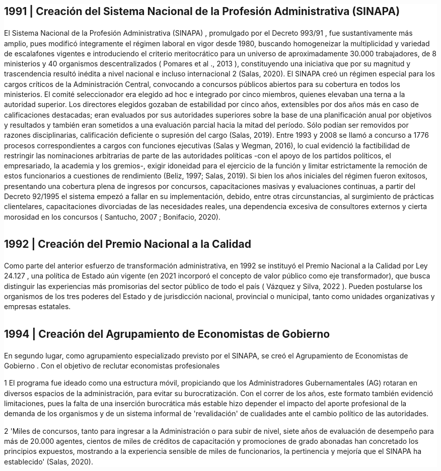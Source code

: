 ## 1991 | Creación del Sistema Nacional de la Profesión Administrativa (SINAPA)

El Sistema Nacional de la Profesión Administrativa (SINAPA) , promulgado por  el Decreto 993/91 , fue sustantivamente más amplio, pues modificó íntegramente el régimen laboral en vigor desde 1980, buscando homogeneizar la multiplicidad y variedad de escalafones vigentes e introduciendo el criterio meritocrático para un universo de aproximadamente 30.000 trabajadores, de 8 ministerios y 40 organismos descentralizados ( Pomares et al ., 2013 ), constituyendo una iniciativa que por su magnitud y trascendencia resultó inédita a nivel nacional e incluso internacional 2 (Salas, 2020). El SINAPA creó un régimen especial para los cargos críticos de la Administración Central, convocando a concursos públicos abiertos para su cobertura en todos los ministerios. El comité seleccionador era elegido ad hoc e integrado por cinco miembros, quienes elevaban una terna a la autoridad superior. Los directores elegidos gozaban de estabilidad por cinco años, extensibles por dos años más en caso de calificaciones destacadas; eran evaluados por sus autoridades superiores sobre la base de una planificación anual por objetivos y resultados y también eran sometidos a una evaluación parcial hacia la mitad del período. Sólo podían ser removidos por razones disciplinarias, calificación deficiente o supresión del cargo (Salas, 2019). Entre 1993 y 2008 se llamó a concurso a 1776 procesos correspondientes a cargos con funciones ejecutivas (Salas y Wegman, 2016), lo cual evidenció la factibilidad de restringir las nominaciones arbitrarias de parte de las autoridades políticas -con el apoyo de los partidos políticos, el empresariado, la academia y los gremios-, exigir idoneidad para el ejercicio de la función y limitar estrictamente la remoción de estos funcionarios a cuestiones de rendimiento (Beliz, 1997; Salas, 2019). Si bien los años iniciales del régimen fueron exitosos, presentando una cobertura plena de ingresos por concursos, capacitaciones masivas y evaluaciones continuas, a partir del Decreto 92/1995 el sistema empezó a fallar en su implementación, debido, entre otras circunstancias, al surgimiento de prácticas clientelares, capacitaciones divorciadas de las necesidades reales, una dependencia excesiva de consultores externos y cierta morosidad en los concursos ( Santucho, 2007 ; Bonifacio, 2020).

## 1992 | Creación del Premio Nacional a la Calidad

Como parte del anterior esfuerzo de transformación administrativa, en 1992 se instituyó el Premio Nacional a la Calidad por Ley 24.127 , una política de Estado aún vigente (en 2021 incorporó el concepto de valor público como eje transformador), que busca distinguir las experiencias más promisorias del sector público de todo el país ( Vázquez y Silva, 2022 ). Pueden postularse los organismos de los tres poderes del Estado y de jurisdicción nacional, provincial o municipal, tanto como unidades organizativas y empresas estatales.

## 1994 | Creación del Agrupamiento de Economistas de Gobierno

En  segundo  lugar,  como  agrupamiento  especializado  previsto  por  el  SINAPA,  se  creó  el Agrupamiento de Economistas de Gobierno . Con el objetivo de reclutar economistas profesionales

1 El programa fue ideado como una estructura móvil, propiciando que los Administradores Gubernamentales (AG) rotaran en diversos espacios de la administración, para evitar su burocratización. Con el correr de los años, este formato también evidenció limitaciones, pues la falta de una inserción burocrática más estable hizo depender el impacto del aporte profesional de la demanda de los organismos y de un sistema informal de 'revalidación' de cualidades ante el cambio político de las autoridades.

2 'Miles de concursos, tanto para ingresar a la Administración o para subir de nivel, siete años de evaluación de desempeño para más de 20.000 agentes, cientos de miles de créditos de capacitación y promociones de grado abonadas han concretado los principios expuestos, mostrando a la experiencia sensible de miles de funcionarios, la pertinencia y mejoría que el SINAPA ha establecido' (Salas, 2020).

